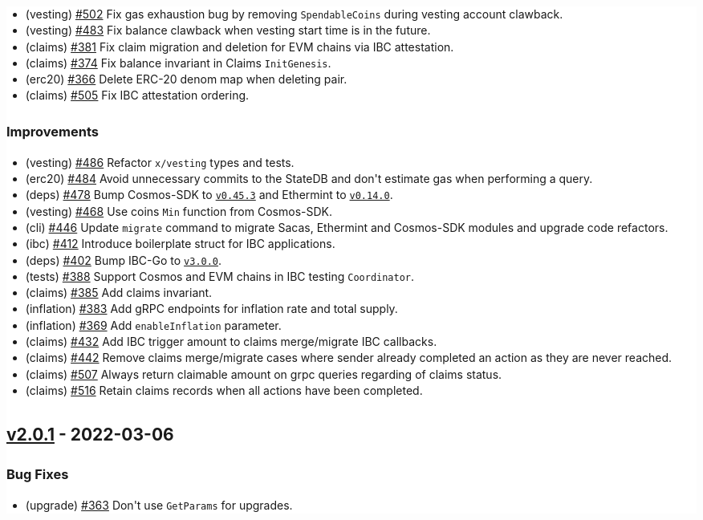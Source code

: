 - (vesting) [#502](https://github.com/sacasnetwork/sacas/pull/502) Fix gas exhaustion bug by removing `SpendableCoins` during vesting account clawback.
- (vesting) [#483](https://github.com/sacasnetwork/sacas/pull/483) Fix balance clawback when vesting start time is in the future.
- (claims) [#381](https://github.com/sacasnetwork/sacas/pull/381) Fix claim migration and deletion for EVM chains via IBC attestation.
- (claims) [#374](https://github.com/sacasnetwork/sacas/pull/374) Fix balance invariant in Claims `InitGenesis`.
- (erc20) [#366](https://github.com/sacasnetwork/sacas/pull/366) Delete ERC-20 denom map when deleting pair.
- (claims) [#505](https://github.com/sacasnetwork/sacas/pull/505) Fix IBC attestation ordering.

### Improvements

- (vesting) [#486](https://github.com/sacasnetwork/sacas/pull/486) Refactor `x/vesting` types and tests.
- (erc20) [#484](https://github.com/sacasnetwork/sacas/pull/484) Avoid unnecessary commits to the StateDB and don't estimate gas when performing a query.
- (deps) [#478](https://github.com/sacasnetwork/sacas/pull/478) Bump Cosmos-SDK to [`v0.45.3`](https://github.com/cosmos/Cosmos-SDK/releases/tag/v0.45.3) and Ethermint to [`v0.14.0`](https://github.com/sacasnetwork/ethermint/releases/tag/v0.14.0).
- (vesting) [#468](https://github.com/sacasnetwork/sacas/pull/468) Use coins `Min` function from Cosmos-SDK.
- (cli) [#446](https://github.com/sacasnetwork/sacas/pull/446) Update `migrate` command to migrate Sacas, Ethermint and Cosmos-SDK modules and upgrade code refactors.
- (ibc) [#412](https://github.com/sacasnetwork/sacas/pull/412) Introduce boilerplate struct for IBC applications.
- (deps) [#402](https://github.com/sacasnetwork/sacas/pull/402) Bump IBC-Go to [`v3.0.0`](https://github.com/cosmos/IBC-Go/releases/tag/v3.0.0).
- (tests) [#388](https://github.com/sacasnetwork/sacas/pull/388) Support Cosmos and EVM chains in IBC testing `Coordinator`.
- (claims) [#385](https://github.com/sacasnetwork/sacas/pull/385) Add claims invariant.
- (inflation) [#383](https://github.com/sacasnetwork/sacas/pull/383) Add gRPC endpoints for inflation rate and total supply.
- (inflation) [#369](https://github.com/sacasnetwork/sacas/pull/369) Add `enableInflation` parameter.
- (claims) [#432](https://github.com/sacasnetwork/sacas/pull/432) Add IBC trigger amount to claims merge/migrate IBC callbacks.
- (claims) [#442](https://github.com/sacasnetwork/sacas/pull/442) Remove claims merge/migrate cases where sender already completed an action as they are never reached.
- (claims) [#507](https://github.com/sacasnetwork/sacas/pull/507) Always return claimable amount on grpc queries regarding of claims status.
- (claims) [#516](https://github.com/sacasnetwork/sacas/pull/516) Retain claims records when all actions have been completed.

## [v2.0.1](https://github.com/sacasnetwork/sacas/releases/tag/v2.0.1) - 2022-03-06

### Bug Fixes

- (upgrade) [#363](https://github.com/sacasnetwork/sacas/pull/363) Don't use `GetParams` for upgrades.
